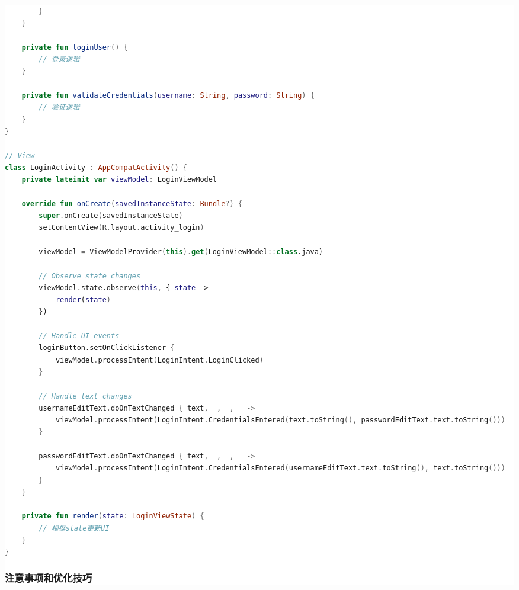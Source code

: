 ```kotlin
        }
    }

    private fun loginUser() {
        // 登录逻辑
    }

    private fun validateCredentials(username: String, password: String) {
        // 验证逻辑
    }
}

// View
class LoginActivity : AppCompatActivity() {
    private lateinit var viewModel: LoginViewModel

    override fun onCreate(savedInstanceState: Bundle?) {
        super.onCreate(savedInstanceState)
        setContentView(R.layout.activity_login)

        viewModel = ViewModelProvider(this).get(LoginViewModel::class.java)

        // Observe state changes
        viewModel.state.observe(this, { state ->
            render(state)
        })

        // Handle UI events
        loginButton.setOnClickListener {
            viewModel.processIntent(LoginIntent.LoginClicked)
        }

        // Handle text changes
        usernameEditText.doOnTextChanged { text, _, _, _ ->
            viewModel.processIntent(LoginIntent.CredentialsEntered(text.toString(), passwordEditText.text.toString()))
        }

        passwordEditText.doOnTextChanged { text, _, _, _ ->
            viewModel.processIntent(LoginIntent.CredentialsEntered(usernameEditText.text.toString(), text.toString()))
        }
    }

    private fun render(state: LoginViewState) {
        // 根据state更新UI
    }
}
```

### **注意事项和优化技巧**
